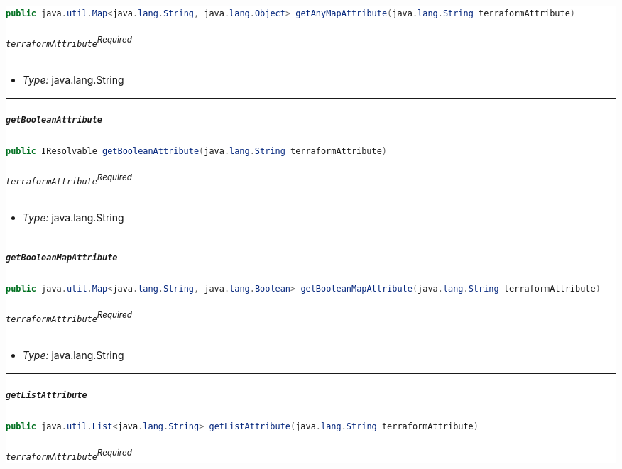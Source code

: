 ```java
public java.util.Map<java.lang.String, java.lang.Object> getAnyMapAttribute(java.lang.String terraformAttribute)
```

###### `terraformAttribute`<sup>Required</sup> <a name="terraformAttribute" id="@cdktf/provider-datadog.dashboardList.DashboardListDashItemOutputReference.getAnyMapAttribute.parameter.terraformAttribute"></a>

- *Type:* java.lang.String

---

##### `getBooleanAttribute` <a name="getBooleanAttribute" id="@cdktf/provider-datadog.dashboardList.DashboardListDashItemOutputReference.getBooleanAttribute"></a>

```java
public IResolvable getBooleanAttribute(java.lang.String terraformAttribute)
```

###### `terraformAttribute`<sup>Required</sup> <a name="terraformAttribute" id="@cdktf/provider-datadog.dashboardList.DashboardListDashItemOutputReference.getBooleanAttribute.parameter.terraformAttribute"></a>

- *Type:* java.lang.String

---

##### `getBooleanMapAttribute` <a name="getBooleanMapAttribute" id="@cdktf/provider-datadog.dashboardList.DashboardListDashItemOutputReference.getBooleanMapAttribute"></a>

```java
public java.util.Map<java.lang.String, java.lang.Boolean> getBooleanMapAttribute(java.lang.String terraformAttribute)
```

###### `terraformAttribute`<sup>Required</sup> <a name="terraformAttribute" id="@cdktf/provider-datadog.dashboardList.DashboardListDashItemOutputReference.getBooleanMapAttribute.parameter.terraformAttribute"></a>

- *Type:* java.lang.String

---

##### `getListAttribute` <a name="getListAttribute" id="@cdktf/provider-datadog.dashboardList.DashboardListDashItemOutputReference.getListAttribute"></a>

```java
public java.util.List<java.lang.String> getListAttribute(java.lang.String terraformAttribute)
```

###### `terraformAttribute`<sup>Required</sup> <a name="terraformAttribute" id="@cdktf/provider-datadog.dashboardList.DashboardListDashItemOutputReference.getListAttribute.parameter.terraformAttribute"></a>
